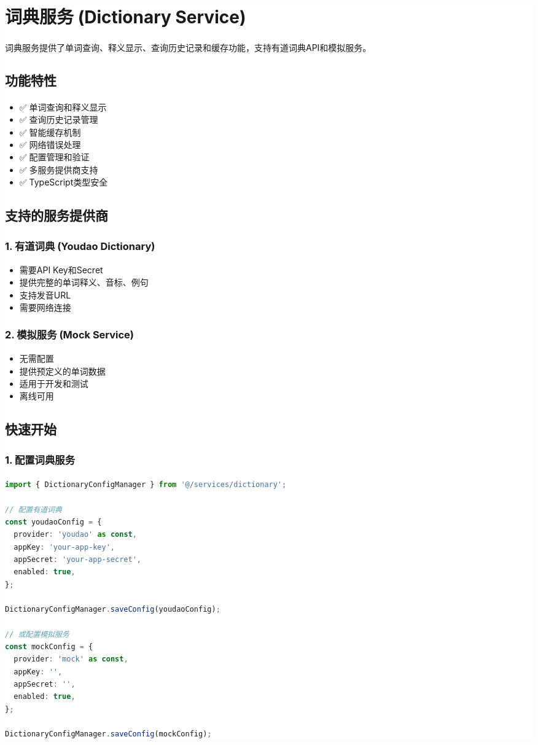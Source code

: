 # 词典服务 (Dictionary Service)

词典服务提供了单词查询、释义显示、查询历史记录和缓存功能，支持有道词典API和模拟服务。

## 功能特性

- ✅ 单词查询和释义显示
- ✅ 查询历史记录管理
- ✅ 智能缓存机制
- ✅ 网络错误处理
- ✅ 配置管理和验证
- ✅ 多服务提供商支持
- ✅ TypeScript类型安全

## 支持的服务提供商

### 1. 有道词典 (Youdao Dictionary)
- 需要API Key和Secret
- 提供完整的单词释义、音标、例句
- 支持发音URL
- 需要网络连接

### 2. 模拟服务 (Mock Service)
- 无需配置
- 提供预定义的单词数据
- 适用于开发和测试
- 离线可用

## 快速开始

### 1. 配置词典服务

```typescript
import { DictionaryConfigManager } from '@/services/dictionary';

// 配置有道词典
const youdaoConfig = {
  provider: 'youdao' as const,
  appKey: 'your-app-key',
  appSecret: 'your-app-secret',
  enabled: true,
};

DictionaryConfigManager.saveConfig(youdaoConfig);

// 或配置模拟服务
const mockConfig = {
  provider: 'mock' as const,
  appKey: '',
  appSecret: '',
  enabled: true,
};

DictionaryConfigManager.saveConfig(mockConfig);
```
